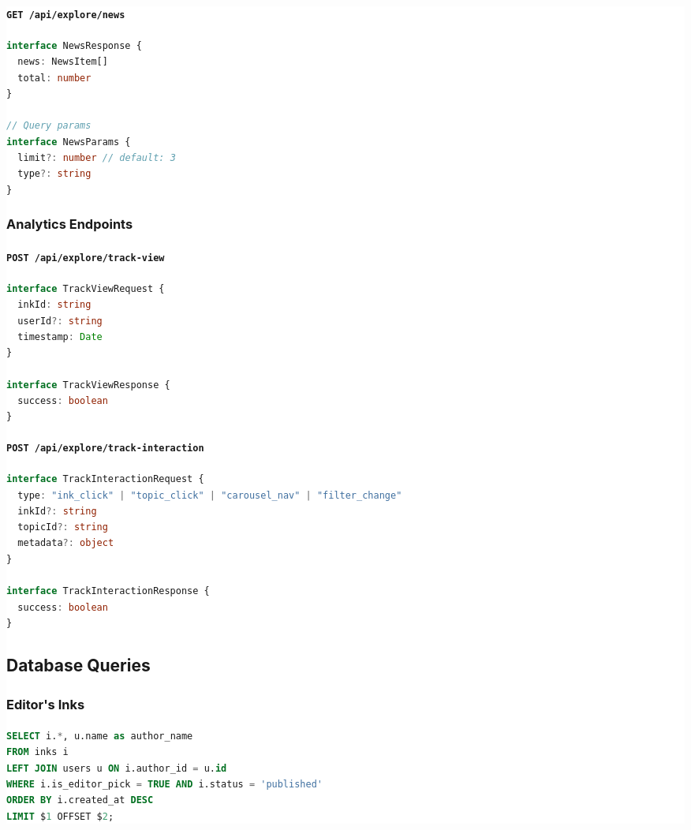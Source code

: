 #### `GET /api/explore/news`
```typescript
interface NewsResponse {
  news: NewsItem[]
  total: number
}

// Query params
interface NewsParams {
  limit?: number // default: 3
  type?: string
}
```

### Analytics Endpoints

#### `POST /api/explore/track-view`
```typescript
interface TrackViewRequest {
  inkId: string
  userId?: string
  timestamp: Date
}

interface TrackViewResponse {
  success: boolean
}
```

#### `POST /api/explore/track-interaction`
```typescript
interface TrackInteractionRequest {
  type: "ink_click" | "topic_click" | "carousel_nav" | "filter_change"
  inkId?: string
  topicId?: string
  metadata?: object
}

interface TrackInteractionResponse {
  success: boolean
}
```

## Database Queries

### Editor's Inks
```sql
SELECT i.*, u.name as author_name
FROM inks i
LEFT JOIN users u ON i.author_id = u.id
WHERE i.is_editor_pick = TRUE AND i.status = 'published'
ORDER BY i.created_at DESC
LIMIT $1 OFFSET $2;
```
